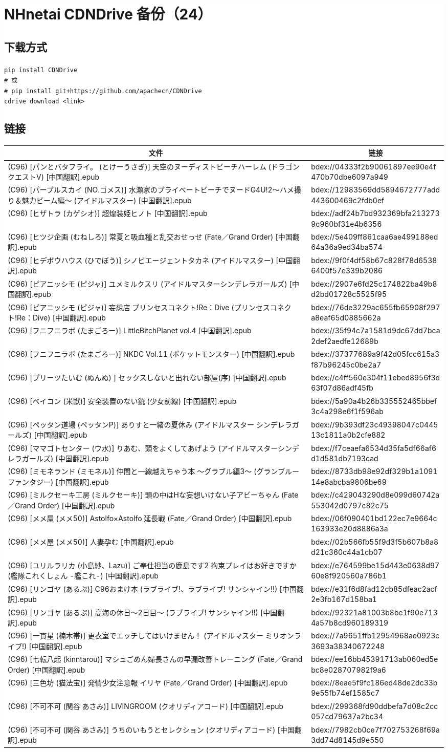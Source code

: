 

# NHnetai CDNDrive 备份（24）

## 下载方式

```
pip install CDNDrive
# 或
# pip install git+https://github.com/apachecn/CDNDrive
cdrive download <link>
```

## 链接





| 文件 | 链接 |
| --- | --- |
| (C96) [パンとバタフライ。 (とけーうさぎ)] 天空のヌーディストビーチハーレム (ドラゴンクエストV) [中国翻訳].epub | bdex://04333f2b90061897ee90e4f470b70dbe6097a949 |
| (C96) [パープルスカイ (NO.ゴメス)] 水瀬家のプライベートビーチでヌードG4U!2～ハメ撮り＆魅力ビーム編～ (アイドルマスター) [中国翻訳].epub | bdex://12983569dd5894672777add443600469c2fdb0ef |
| (C96) [ヒザトラ (カゲシオ)] 超煌装姫ヒノト [中国翻訳].epub | bdex://adf24b7bd932369bfa2132739c960bf31e4b6356 |
| (C96) [ヒツジ企画 (むねしろ)] 常夏と吸血種と乱交おせっせ (Fate／Grand Order) [中国翻訳].epub | bdex://5e409ff861caa6ae499188ed64a36a9ed34ba574 |
| (C96) [ヒデボウハウス (ひでぼう)] シノビエージェントタカネ (アイドルマスター) [中国翻訳].epub | bdex://9f0f4df58b67c828f78d65386400f57e339b2086 |
| (C96) [ピアニッシモ (ピジャ)] ユメミルクスリ (アイドルマスターシンデレラガールズ) [中国翻訳].epub | bdex://2907e6fd25c174822ba49b8d2bd01728c5525f95 |
| (C96) [ピアニッシモ (ピジャ)] 妄想店 プリンセスコネクト!Re：Dive (プリンセスコネクト!Re：Dive) [中国翻訳].epub | bdex://76de3229ac655fb65908f297a8eaf65d0885662a |
| (C96) [フニフニラボ (たまごろー)] LittleBitchPlanet vol.4 [中国翻訳].epub | bdex://35f94c7a1581d9dc67dd7bca2def2aedfe12689b |
| (C96) [フニフニラボ (たまごろー)] NKDC Vol.11 (ポケットモンスター) [中国翻訳].epub | bdex://37377689a9f42d05fcc615a3f87b96245c0be2a7 |
| (C96) [プリーツたいむ (ぬんぬ) ] セックスしないと出れない部屋(序) [中国翻訳].epub | bdex://c4ff560e304f11ebed8956f3d63f07d86adf45fb |
| (C96) [ベイコン (米獣)] 安全装置のない銃 (少女前線) [中国翻訳].epub | bdex://5a90a4b26b335552465bbef3c4a298e6f1f596ab |
| (C96) [ペッタン道場 (ペッタンP)] ありすと一緒の夏休み (アイドルマスター シンデレラガールズ) [中国翻訳].epub | bdex://9b393df23c49398047c044513c1811a0b2cfe882 |
| (C96) [ママゴトセンター (ウ水)] りあむ、頭をよくしてあげよう (アイドルマスターシンデレラガールズ) [中国翻訳].epub | bdex://f7ceaefa6534d35fa5df66af6d1d581db7193cad |
| (C96) [ミモネランド (ミモネル)] 仲間と一線越えちゃう本 ～グラブル編3～ (グランブルーファンタジー) [中国翻訳].epub | bdex://8733db98e92df329b1a109114e8abcba9806be69 |
| (C96) [ミルクセーキ工房 (ミルクセーキ)] 頭の中はHな妄想いけない子アビーちゃん (Fate／Grand Order) [中国翻訳].epub | bdex://c429043290d8e099d60742a553042d0797c82c75 |
| (C96) [メメ屋 (メメ50)] Astolfo×Astolfo 延長戦 (Fate／Grand Order) [中国翻訳].epub | bdex://06f090401bd122ec7e9664c163933e20d8886a3a |
| (C96) [メメ屋 (メメ50)] 人妻孕む [中国翻訳].epub | bdex://02b566fb55f9d3f5b607b8a8d21c360c44a1cb07 |
| (C96) [ユリルラリカ (小島紗、Lazu)] ご奉仕担当の鹿島です2 拘束プレイはお好きですか (艦隊これくしょん -艦これ-) [中国翻訳].epub | bdex://e764599be15d443e0638d9760e8f920560a786b1 |
| (C96) [リンゴヤ (あるぷ)] C96おまけ本 (ラブライブ!、ラブライブ! サンシャイン!!) [中国翻訳].epub | bdex://e31f6d8fad12cb85dfeac2acf2e3fb167d158ba1 |
| (C96) [リンゴヤ (あるぷ)] 高海の休日～2日目～ (ラブライブ! サンシャイン!!) [中国翻訳].epub | bdex://92321a81003b8be1f90e7134a57b8cd960189319 |
| (C96) [一貫星 (楠木帯)] 更衣室でエッチしてはいけません！ (アイドルマスター ミリオンライブ!) [中国翻訳].epub | bdex://7a9651ffb12954968ae0923c3693a38340672248 |
| (C96) [七転八起 (kinntarou)] マシュごめん婦長さんの早漏改善トレーニング (Fate／Grand Order) [中国翻訳].epub | bdex://ee16bb45391713ab060ed5ebc8e028707982f9a6 |
| (C96) [三色坊 (猫法宝)] 発情少女注意報 イリヤ (Fate／Grand Order) [中国翻訳].epub | bdex://8eae5f9fc186ed48de2dc33b9e55fb74ef1585c7 |
| (C96) [不可不可 (関谷 あさみ)] LIVINGROOM (クオリディアコード) [中国翻訳].epub | bdex://299368fd90ddbefa7d08c2cc057cd79637a2bc34 |
| (C96) [不可不可 (関谷 あさみ)] うちのいもうとセレクション (クオリディアコード) [中国翻訳].epub | bdex://7982cb0ce7f702753268f69a3dd74d8145d9e550 |